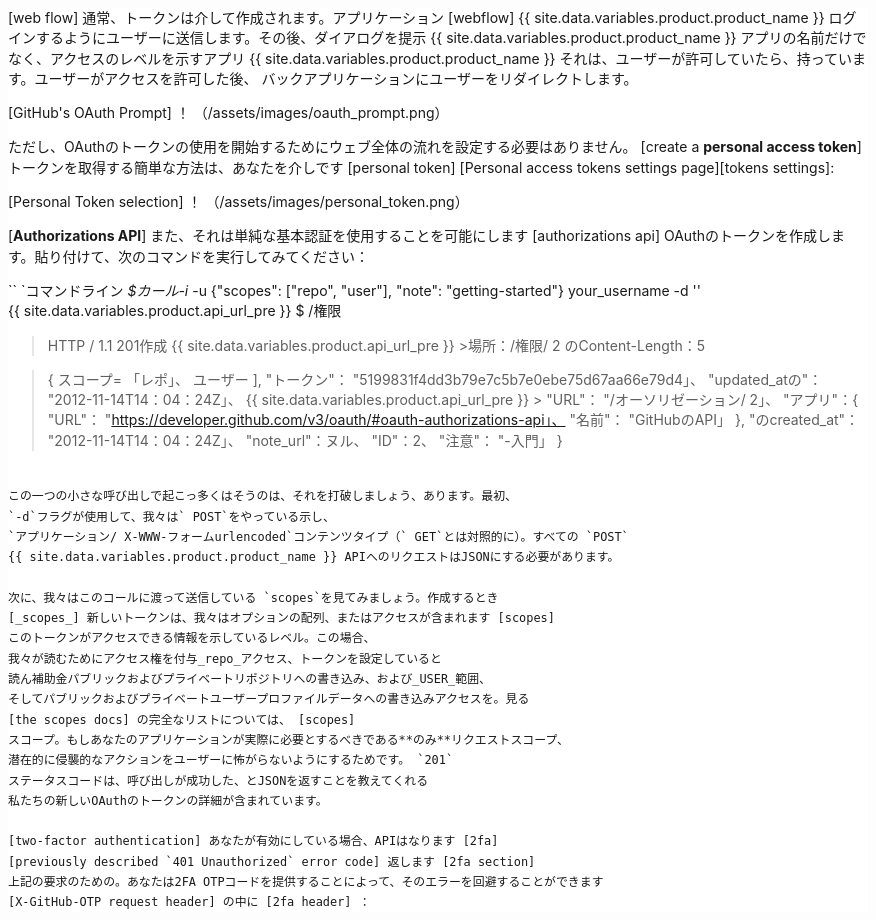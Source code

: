 [web flow] 通常、トークンは介して作成されます。アプリケーション [webflow]
{{ site.data.variables.product.product_name }} ログインするようにユーザーに送信します。その後、ダイアログを提示 {{ site.data.variables.product.product_name }}
アプリの名前だけでなく、アクセスのレベルを示すアプリ
{{ site.data.variables.product.product_name }} それは、ユーザーが許可していたら、持っています。ユーザーがアクセスを許可した後、
バックアプリケーションにユーザーをリダイレクトします。

[GitHub's OAuth Prompt] ！ （/assets/images/oauth_prompt.png）

ただし、OAuthのトーク​​ンの使用を開始するためにウェブ全体の流れを設定する必要はありません。
[create a **personal access token**] トークンを取得する簡単な方法は、あなたを介しです [personal token]
[Personal access tokens settings page][tokens settings]:

[Personal Token selection] ！ （/assets/images/personal_t​​oken.png）

[**Authorizations API**] また、それは単純な基本認証を使用することを可能にします [authorizations api]
OAuthのトーク​​ンを作成します。貼り付けて、次のコマンドを実行してみてください：

`` `コマンドライン
<em> $カール-i </em> -u {"scopes": ["repo", "user"], "note": "getting-started"} your_username -d '' \
{{ site.data.variables.product.api_url_pre }} $ /権限

> HTTP / 1.1 201作成
{{ site.data.variables.product.api_url_pre }} >場所：/権限/ 2
>のContent-Length：5

> {
スコープ=
>「レポ」、
ユーザー
>  ],
> "トークン"： "5199831f4dd3b79e7c5b7e0ebe75d67aa66e79d4」、
> "updated_atの"： "2012-11-14T14：04：24Z」、
{{ site.data.variables.product.api_url_pre }} > "URL"： "/オーソリゼーション/ 2」、
> "アプリ"：{
> "URL"： "https://developer.github.com/v3/oauth/#oauth-authorizations-api」、
> "名前"： "GitHubのAPI」
>  },
> "のcreated_at"： "2012-11-14T14：04：24Z」、
> "note_url"：ヌル、
> "ID"：2、
> "注意"： "-入門」
> }
```

この一つの小さな呼び出しで起こっ多くはそうのは、それを打破しましょう​​、あります。最初、
`-d`フラグが使用して、我々は` POST`をやっている示し、
`アプリケーション/ X-WWW-フォームurlencoded`コンテンツタイプ（` GET`とは対照的に）。すべての `POST`
{{ site.data.variables.product.product_name }} APIへのリクエストはJSONにする必要があります。

次に、我々はこのコールに渡って送信している `scopes`を見てみましょう。作成するとき
[_scopes_] 新しいトークンは、我々はオプションの配列、またはアクセスが含まれます [scopes]
このトークンがアクセスできる情報を示しているレベル。この場合、
我々が読むためにアクセス権を付与_repo_アクセス、トークンを設定していると
読ん補助金パブリックおよびプライベートリポジトリへの書き込み、および_USER_範囲、
そしてパブリックおよびプライベートユーザープロファイルデータへの書き込みアクセスを。見る
[the scopes docs] の完全なリストについては、 [scopes]
スコープ。もしあなたのアプリケーションが実際に必要とするべきである**のみ**リクエストスコープ、
潜在的に侵襲的なアクションをユーザーに怖がらないようにするためです。 `201`
ステータスコードは、呼び出しが成功した、とJSONを返すことを教えてくれる
私たちの新しいOAuthのトーク​​ンの詳細が含まれています。

[two-factor authentication] あなたが有効にしている場合、APIはなります [2fa]
[previously described `401 Unauthorized` error code] 返します [2fa section]
上記の要求のための。あなたは2FA OTPコードを提供することによって、そのエラーを回避することができます
[X-GitHub-OTP request header] の中に [2fa header] ：

```